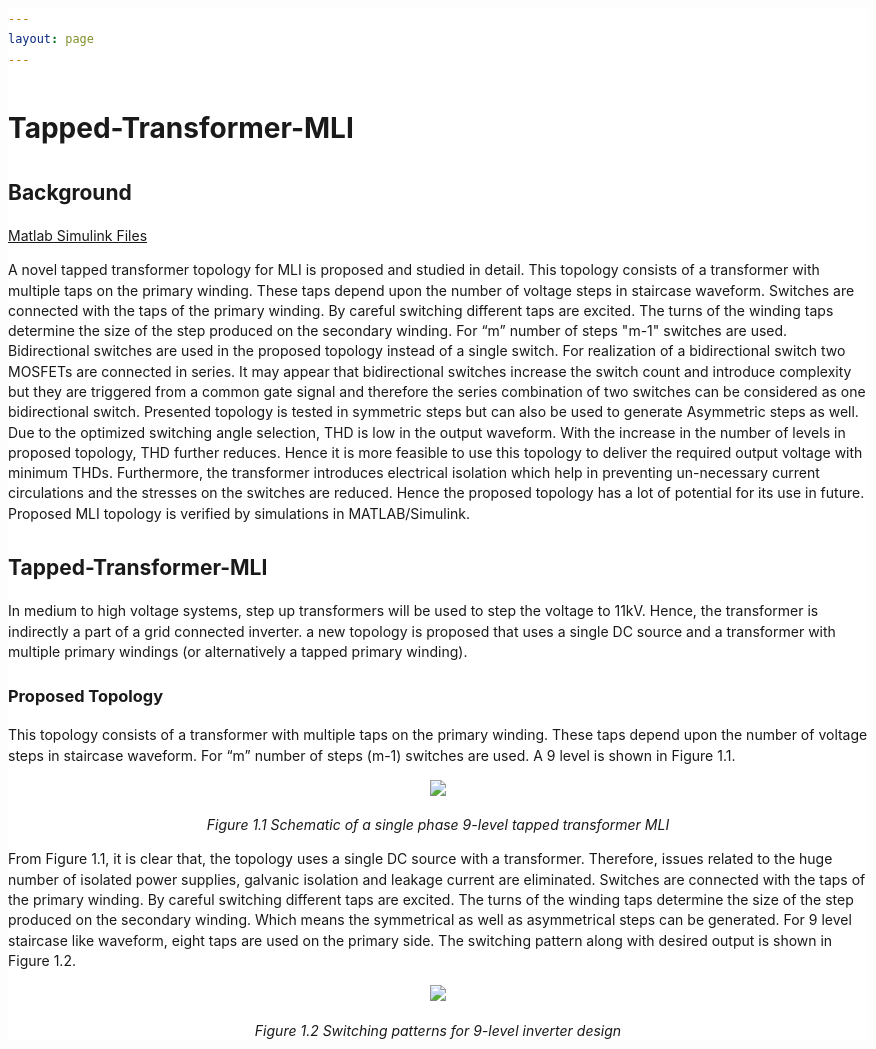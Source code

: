```yaml
---
layout: page
---
```


# Tapped-Transformer-MLI
## Background
[Matlab Simulink Files](https://github.com/usmanatt/Tapped-Transformer-MLI/tree/main/Sims)

A novel tapped transformer topology for MLI is proposed and studied in detail. This topology consists of a transformer with multiple taps on the primary winding. These taps depend upon the number of voltage steps in staircase waveform. Switches are connected with the taps of the primary winding. By careful switching different taps are excited. The turns of the winding taps determine the size of the step produced on the secondary winding. For “m” number of steps "m-1" switches are used. Bidirectional switches are used in the proposed topology instead of a single switch. For realization of a bidirectional switch two MOSFETs are connected in series. It may appear that bidirectional switches increase the switch count and introduce complexity but they are triggered from a common gate signal and therefore  the series combination of two switches can be considered as one bidirectional switch. Presented topology is tested in symmetric steps but can also be used to generate Asymmetric steps as well. Due to the optimized switching angle selection, THD is low in the output waveform. With the increase in the number of levels in proposed topology, THD further reduces. Hence it is more feasible to use this topology to deliver the required output voltage with minimum THDs. Furthermore, the transformer introduces electrical isolation which help in preventing un-necessary current circulations and the stresses on the switches are reduced. Hence the proposed topology has a lot of potential for its use in future. Proposed MLI topology is verified by simulations in MATLAB/Simulink.
## Tapped-Transformer-MLI
In medium to high voltage systems, step up transformers will be used to step the voltage to 11kV. Hence, the transformer is indirectly a part of a grid connected inverter. a new topology is proposed that uses a single DC source and a transformer with multiple primary windings (or alternatively a tapped primary winding). 
### Proposed Topology
This topology consists of a transformer with multiple taps on the primary winding. These taps depend upon the number of voltage steps in staircase waveform. For “m” number of steps (m-1) switches are used. A 9 level  is shown in Figure 1.1. 
<p align="center"><img src="../../../img_assets/Images/1.1.png" height="400" /></p>
<p align="center"><i>Figure ‎1.1 Schematic of a single phase 9-level tapped transformer MLI</i></p>

From Figure 1.1, it is clear that, the topology uses a single DC source with a transformer. Therefore, issues related to the huge number of isolated power supplies, galvanic isolation and leakage current are eliminated. Switches are connected with the taps of the primary winding. By careful switching different taps are excited. The turns of the winding taps determine the size of the step produced on the secondary winding. Which means the symmetrical as well as asymmetrical steps can be generated. For 9 level staircase like waveform, eight taps are used on the primary side. The switching pattern along with desired output is shown in Figure 1.2.
<p align="center"><img src="../../../img_assets/Images/1.2.png" height="500" /></p>
<p align="center"><i>Figure ‎1.2 Switching patterns for 9-level inverter design</i></p>
